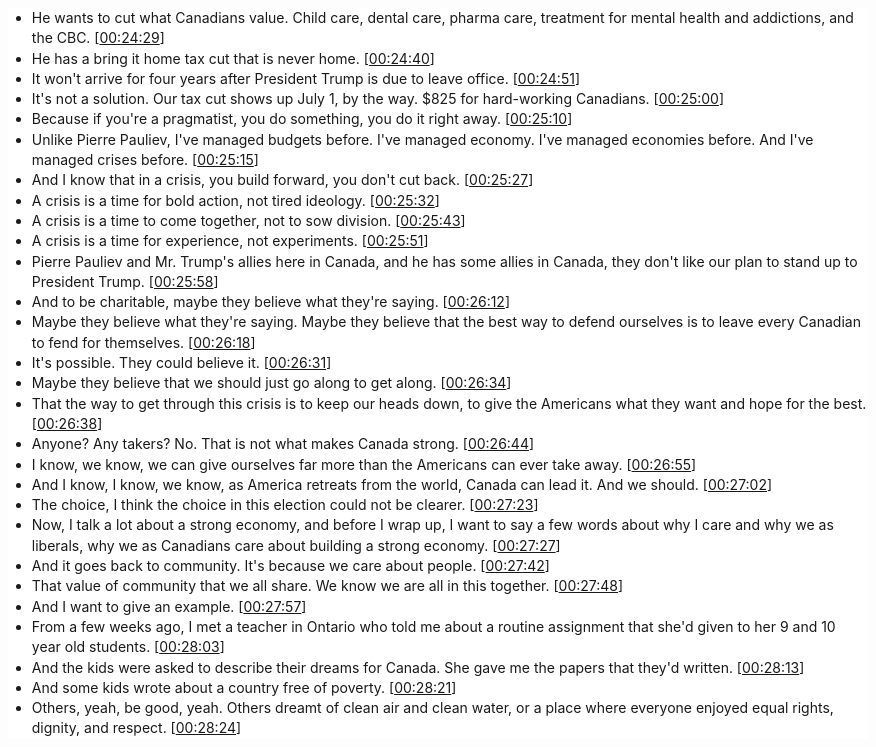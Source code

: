 *  He wants to cut what Canadians value. Child care, dental care, pharma care, treatment for mental health and addictions, and the CBC. [[00:24:29](https://www.youtube.com/watch?v=u7k2XbselOw&t=1469.16s)]
*  He has a bring it home tax cut that is never home. [[00:24:40](https://www.youtube.com/watch?v=u7k2XbselOw&t=1480.16s)]
*  It won't arrive for four years after President Trump is due to leave office. [[00:24:51](https://www.youtube.com/watch?v=u7k2XbselOw&t=1491.16s)]
*  It's not a solution. Our tax cut shows up July 1, by the way. $825 for hard-working Canadians. [[00:25:00](https://www.youtube.com/watch?v=u7k2XbselOw&t=1500.16s)]
*  Because if you're a pragmatist, you do something, you do it right away. [[00:25:10](https://www.youtube.com/watch?v=u7k2XbselOw&t=1510.16s)]
*  Unlike Pierre Pauliev, I've managed budgets before. I've managed economy. I've managed economies before. And I've managed crises before. [[00:25:15](https://www.youtube.com/watch?v=u7k2XbselOw&t=1515.16s)]
*  And I know that in a crisis, you build forward, you don't cut back. [[00:25:27](https://www.youtube.com/watch?v=u7k2XbselOw&t=1527.16s)]
*  A crisis is a time for bold action, not tired ideology. [[00:25:32](https://www.youtube.com/watch?v=u7k2XbselOw&t=1532.16s)]
*  A crisis is a time to come together, not to sow division. [[00:25:43](https://www.youtube.com/watch?v=u7k2XbselOw&t=1543.16s)]
*  A crisis is a time for experience, not experiments. [[00:25:51](https://www.youtube.com/watch?v=u7k2XbselOw&t=1551.16s)]
*  Pierre Pauliev and Mr. Trump's allies here in Canada, and he has some allies in Canada, they don't like our plan to stand up to President Trump. [[00:25:58](https://www.youtube.com/watch?v=u7k2XbselOw&t=1558.16s)]
*  And to be charitable, maybe they believe what they're saying. [[00:26:12](https://www.youtube.com/watch?v=u7k2XbselOw&t=1572.16s)]
*  Maybe they believe what they're saying. Maybe they believe that the best way to defend ourselves is to leave every Canadian to fend for themselves. [[00:26:18](https://www.youtube.com/watch?v=u7k2XbselOw&t=1578.16s)]
*  It's possible. They could believe it. [[00:26:31](https://www.youtube.com/watch?v=u7k2XbselOw&t=1591.16s)]
*  Maybe they believe that we should just go along to get along. [[00:26:34](https://www.youtube.com/watch?v=u7k2XbselOw&t=1594.16s)]
*  That the way to get through this crisis is to keep our heads down, to give the Americans what they want and hope for the best. [[00:26:38](https://www.youtube.com/watch?v=u7k2XbselOw&t=1598.16s)]
*  Anyone? Any takers? No. That is not what makes Canada strong. [[00:26:44](https://www.youtube.com/watch?v=u7k2XbselOw&t=1604.16s)]
*  I know, we know, we can give ourselves far more than the Americans can ever take away. [[00:26:55](https://www.youtube.com/watch?v=u7k2XbselOw&t=1615.16s)]
*  And I know, I know, we know, as America retreats from the world, Canada can lead it. And we should. [[00:27:02](https://www.youtube.com/watch?v=u7k2XbselOw&t=1622.16s)]
*  The choice, I think the choice in this election could not be clearer. [[00:27:23](https://www.youtube.com/watch?v=u7k2XbselOw&t=1643.16s)]
*  Now, I talk a lot about a strong economy, and before I wrap up, I want to say a few words about why I care and why we as liberals, why we as Canadians care about building a strong economy. [[00:27:27](https://www.youtube.com/watch?v=u7k2XbselOw&t=1647.16s)]
*  And it goes back to community. It's because we care about people. [[00:27:42](https://www.youtube.com/watch?v=u7k2XbselOw&t=1662.16s)]
*  That value of community that we all share. We know we are all in this together. [[00:27:48](https://www.youtube.com/watch?v=u7k2XbselOw&t=1668.16s)]
*  And I want to give an example. [[00:27:57](https://www.youtube.com/watch?v=u7k2XbselOw&t=1677.16s)]
*  From a few weeks ago, I met a teacher in Ontario who told me about a routine assignment that she'd given to her 9 and 10 year old students. [[00:28:03](https://www.youtube.com/watch?v=u7k2XbselOw&t=1683.16s)]
*  And the kids were asked to describe their dreams for Canada. She gave me the papers that they'd written. [[00:28:13](https://www.youtube.com/watch?v=u7k2XbselOw&t=1693.16s)]
*  And some kids wrote about a country free of poverty. [[00:28:21](https://www.youtube.com/watch?v=u7k2XbselOw&t=1701.16s)]
*  Others, yeah, be good, yeah. Others dreamt of clean air and clean water, or a place where everyone enjoyed equal rights, dignity, and respect. [[00:28:24](https://www.youtube.com/watch?v=u7k2XbselOw&t=1704.16s)]